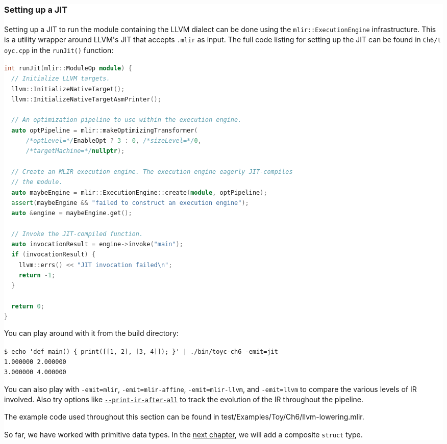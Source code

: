 ### Setting up a JIT

Setting up a JIT to run the module containing the LLVM dialect can be done using
the `mlir::ExecutionEngine` infrastructure. This is a utility wrapper around
LLVM's JIT that accepts `.mlir` as input. The full code listing for setting up
the JIT can be found in `Ch6/toyc.cpp` in the `runJit()` function:

```c++
int runJit(mlir::ModuleOp module) {
  // Initialize LLVM targets.
  llvm::InitializeNativeTarget();
  llvm::InitializeNativeTargetAsmPrinter();

  // An optimization pipeline to use within the execution engine.
  auto optPipeline = mlir::makeOptimizingTransformer(
      /*optLevel=*/EnableOpt ? 3 : 0, /*sizeLevel=*/0,
      /*targetMachine=*/nullptr);

  // Create an MLIR execution engine. The execution engine eagerly JIT-compiles
  // the module.
  auto maybeEngine = mlir::ExecutionEngine::create(module, optPipeline);
  assert(maybeEngine && "failed to construct an execution engine");
  auto &engine = maybeEngine.get();

  // Invoke the JIT-compiled function.
  auto invocationResult = engine->invoke("main");
  if (invocationResult) {
    llvm::errs() << "JIT invocation failed\n";
    return -1;
  }

  return 0;
}
```

You can play around with it from the build directory:

```shell
$ echo 'def main() { print([[1, 2], [3, 4]]); }' | ./bin/toyc-ch6 -emit=jit
1.000000 2.000000
3.000000 4.000000
```

You can also play with `-emit=mlir`, `-emit=mlir-affine`, `-emit=mlir-llvm`, and
`-emit=llvm` to compare the various levels of IR involved. Also try options like
[`--print-ir-after-all`](../../PassManagement.md#ir-printing) to track the
evolution of the IR throughout the pipeline.

The example code used throughout this section can be found in 
test/Examples/Toy/Ch6/llvm-lowering.mlir.

So far, we have worked with primitive data types. In the
[next chapter](Ch-7.md), we will add a composite `struct` type.
